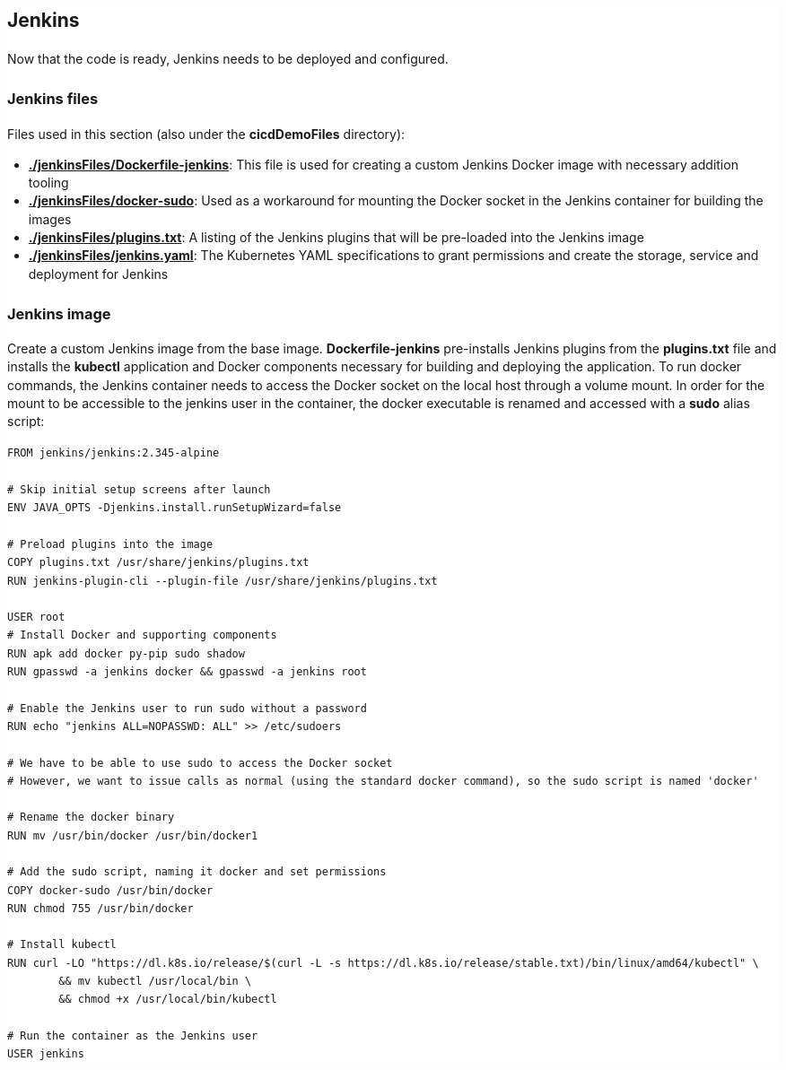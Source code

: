 ## Jenkins
Now that the code is ready, Jenkins needs to be deployed and configured.

### Jenkins files
Files used in this section (also under the **cicdDemoFiles** directory):
- **[./jenkinsFiles/Dockerfile-jenkins](cicdDemoFiles/jenkinsFiles/Dockerfile-jenkins)**: This file is used for creating a custom Jenkins Docker image with necessary addition tooling
- **[./jenkinsFiles/docker-sudo](cicdDemoFiles/jenkinsFiles/docker-sudo)**: Used as a workaround for mounting the Docker socket in the Jenkins container for building the images
- **[./jenkinsFiles/plugins.txt](cicdDemoFiles/jenkinsFiles/plugins.txt)**: A listing of the Jenkins plugins that will be pre-loaded into the Jenkins image
- **[./jenkinsFiles/jenkins.yaml](cicdDemoFiles/jenkinsFiles/jenkins.yaml)**: The Kubernetes YAML specifications to grant permissions and create the storage, service and deployment for Jenkins

### Jenkins image
Create a custom Jenkins image from the base image. **Dockerfile-jenkins** pre-installs Jenkins plugins from the **plugins.txt** file and installs the **kubectl** application and Docker components necessary for building and deploying the application.  To run docker commands, the Jenkins container needs to access the Docker socket on the local host through a volume mount.  In order for the mount to be accessible to the jenkins user in the container, the docker executable is renamed and accessed with a **sudo** alias script:
```
FROM jenkins/jenkins:2.345-alpine

# Skip initial setup screens after launch
ENV JAVA_OPTS -Djenkins.install.runSetupWizard=false

# Preload plugins into the image
COPY plugins.txt /usr/share/jenkins/plugins.txt
RUN jenkins-plugin-cli --plugin-file /usr/share/jenkins/plugins.txt 

USER root
# Install Docker and supporting components
RUN apk add docker py-pip sudo shadow
RUN gpasswd -a jenkins docker && gpasswd -a jenkins root

# Enable the Jenkins user to run sudo without a password
RUN echo "jenkins ALL=NOPASSWD: ALL" >> /etc/sudoers   

# We have to be able to use sudo to access the Docker socket
# However, we want to issue calls as normal (using the standard docker command), so the sudo script is named 'docker'
 
# Rename the docker binary
RUN mv /usr/bin/docker /usr/bin/docker1

# Add the sudo script, naming it docker and set permissions
COPY docker-sudo /usr/bin/docker
RUN chmod 755 /usr/bin/docker

# Install kubectl
RUN curl -LO "https://dl.k8s.io/release/$(curl -L -s https://dl.k8s.io/release/stable.txt)/bin/linux/amd64/kubectl" \
        && mv kubectl /usr/local/bin \
        && chmod +x /usr/local/bin/kubectl

# Run the container as the Jenkins user
USER jenkins
```
